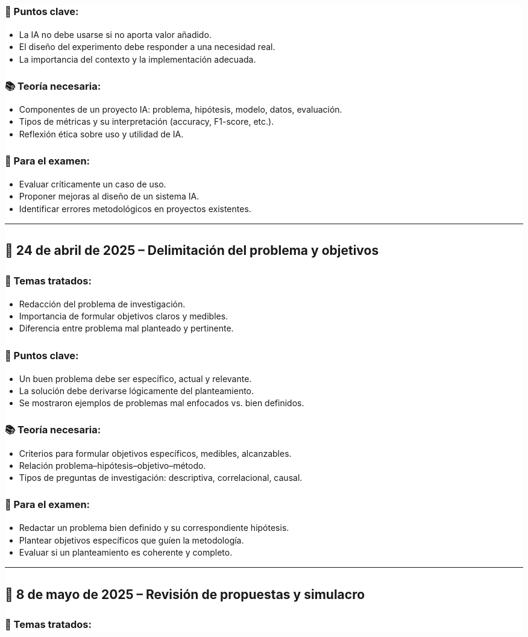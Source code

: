 ### 🔑 Puntos clave:

* La IA no debe usarse si no aporta valor añadido.
* El diseño del experimento debe responder a una necesidad real.
* La importancia del contexto y la implementación adecuada.

### 📚 Teoría necesaria:

* Componentes de un proyecto IA: problema, hipótesis, modelo, datos, evaluación.
* Tipos de métricas y su interpretación (accuracy, F1-score, etc.).
* Reflexión ética sobre uso y utilidad de IA.

### 📝 Para el examen:

* Evaluar críticamente un caso de uso.
* Proponer mejoras al diseño de un sistema IA.
* Identificar errores metodológicos en proyectos existentes.

---

## 📅 24 de abril de 2025 – Delimitación del problema y objetivos

### 🧪 Temas tratados:

* Redacción del problema de investigación.
* Importancia de formular objetivos claros y medibles.
* Diferencia entre problema mal planteado y pertinente.

### 🔑 Puntos clave:

* Un buen problema debe ser específico, actual y relevante.
* La solución debe derivarse lógicamente del planteamiento.
* Se mostraron ejemplos de problemas mal enfocados vs. bien definidos.

### 📚 Teoría necesaria:

* Criterios para formular objetivos específicos, medibles, alcanzables.
* Relación problema–hipótesis–objetivo–método.
* Tipos de preguntas de investigación: descriptiva, correlacional, causal.

### 📝 Para el examen:

* Redactar un problema bien definido y su correspondiente hipótesis.
* Plantear objetivos específicos que guíen la metodología.
* Evaluar si un planteamiento es coherente y completo.

---

## 📅 8 de mayo de 2025 – Revisión de propuestas y simulacro

### 🧪 Temas tratados:
